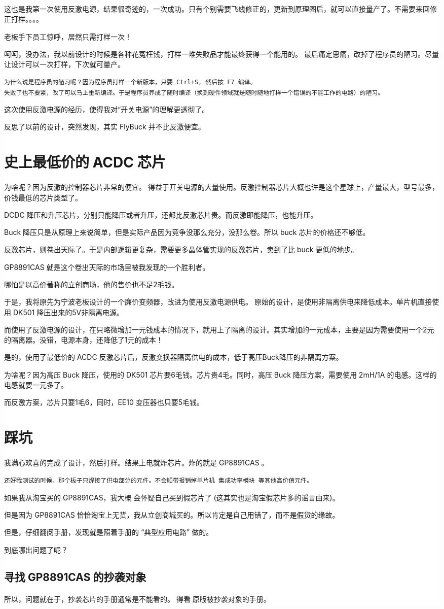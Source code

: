 这也是我第一次使用反激电源，结果很奇迹的，一次成功。只有个别需要飞线修正的，更新到原理图后，就可以直接量产了。不需要来回修正打样。。。。

老板手下员工惊呼，居然只需打样一次！

呵呵，没办法，我以前设计的时候是各种花冤枉钱，打样一堆失败品才能最终获得一个能用的。
最后痛定思痛，改掉了程序员的陋习。尽量让设计可以一次打样，下次就可量产。

    为什么说是程序员的陋习呢？因为程序员打样一个新版本，只要 Ctrl+S, 然后按 F7 编译。
    失败了也不要紧，改了可以马上重新编译。于是程序员养成了随时编译（换到硬件领域就是随时随地打样一个错误的不能工作的电路）的陋习。


这次使用反激电源的经历，使得我对“开关电源”的理解更透彻了。

反思了以前的设计，突然发现，其实 FlyBuck 并不比反激便宜。

# 史上最低价的 ACDC 芯片

为啥呢？因为反激的控制器芯片非常的便宜。
得益于开关电源的大量使用。反激控制器芯片大概也许是这个星球上，产量最大，型号最多，价钱最低的芯片类型了。

DCDC 降压和升压芯片，分别只能降压或者升压，还都比反激芯片贵。而反激即能降压，也能升压。

Buck 降压只是从原理上来说简单，但是实际产品因为竞争没那么充分，没那么卷。所以 buck 芯片的价格还不够低。

反激芯片，则卷出天际了。于是内部逻辑更复杂，需要更多晶体管实现的反激芯片，卖到了比 buck 更低的地步。

GP8891CAS 就是这个卷出天际的市场里被我发现的一个胜利者。

哪怕是以高价著称的立创商场，他的售价也不足2毛钱。

于是，我将原先为宁波老板设计的一个廉价变频器，改进为使用反激电源供电。
原始的设计，是使用非隔离供电来降低成本。单片机直接使用 DK501 降压出来的5V非隔离电源。

而使用了反激电源的设计，在只略微增加一元钱成本的情况下，就用上了隔离的设计。其实增加的一元成本，主要是因为需要使用一个2元的隔离器。没错，电源本身，还降低了1元的成本！

是的，使用了最低价的 ACDC 反激芯片后，反激变换器隔离供电的成本，低于高压Buck降压的非隔离方案。

为啥呢？因为高压 Buck 降压，使用的 DK501 芯片要6毛钱。芯片贵4毛。同时，高压 Buck 降压方案，需要使用 2mH/1A 的电感。这样的电感就要一元多了。

而反激方案，芯片只要1毛6，同时，EE10 变压器也只要5毛钱。


# 踩坑

我满心欢喜的完成了设计，然后打样。结果上电就炸芯片。炸的就是 GP8891CAS 。

    还好我测试的时候，那个板子只焊接了供电部分的元件。不会顺带报销掉单片机 集成功率模块 等其他高价值元件。

如果我从淘宝买的 GP8891CAS，我大概 会怀疑自己买到假芯片了 (这其实也是淘宝假芯片多的谣言由来)。

但是因为 GP8891CAS 恰恰淘宝上无货，我从立创商城买的。所以肯定是自己用错了，而不是假货的缘故。

但是，仔细翻阅手册，发现就是照着手册的 “典型应用电路” 做的。

到底哪出问题了呢？


## 寻找 GP8891CAS 的抄袭对象

所以，问题就在于，抄袭芯片的手册通常是不能看的。
得看 原版被抄袭对象的手册。
